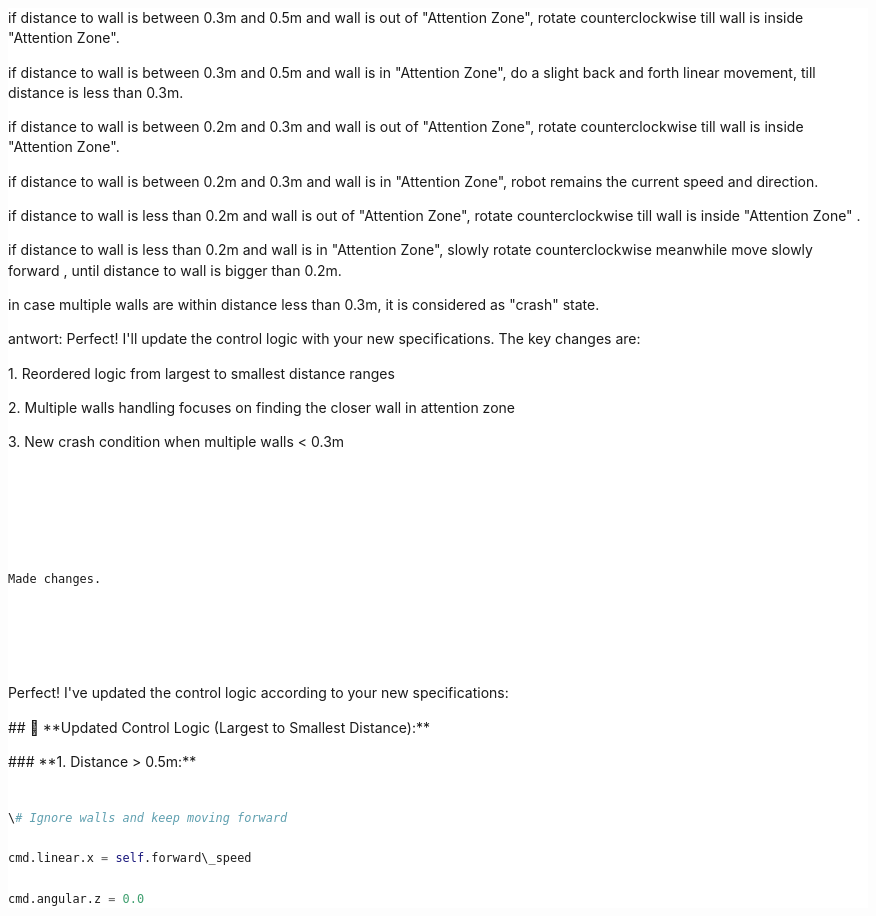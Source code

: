 if distance to wall is between 0.3m and 0.5m and wall is out of "Attention Zone", rotate counterclockwise till wall is inside "Attention Zone".

if distance to wall is between 0.3m and 0.5m and wall is in "Attention Zone", do a slight back and forth linear movement, till distance is less than 0.3m.

if distance to wall is between 0.2m and 0.3m and wall is out of "Attention Zone", rotate counterclockwise till wall is inside "Attention Zone".

if distance to wall is between 0.2m and 0.3m and wall is in "Attention Zone", robot remains the current speed and direction.

if distance to wall is less than 0.2m and wall is out of "Attention Zone", rotate counterclockwise till wall is inside "Attention Zone" .

if distance to wall is less than 0.2m and wall is in "Attention Zone", slowly rotate counterclockwise meanwhile move slowly forward , until distance to wall is bigger than 0.2m.



in case multiple walls are within distance less than 0.3m, it is considered as "crash" state.



antwort: Perfect! I'll update the control logic with your new specifications. The key changes are:



1\. Reordered logic from largest to smallest distance ranges

2\. Multiple walls handling focuses on finding the closer wall in attention zone

3\. New crash condition when multiple walls < 0.3m 

```





Made changes.





```

Perfect! I've updated the control logic according to your new specifications:



\## 🔄 \*\*Updated Control Logic (Largest to Smallest Distance):\*\*



\### \*\*1. Distance > 0.5m:\*\*

```python

\# Ignore walls and keep moving forward

cmd.linear.x = self.forward\_speed

cmd.angular.z = 0.0

```
